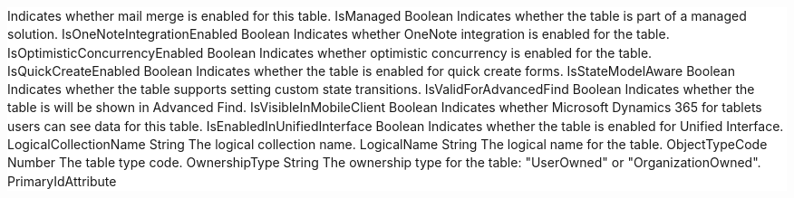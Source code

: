 <td>Indicates whether mail merge is enabled for this table.</td>
</tr>
<tr>
<td>IsManaged</td>
<td>Boolean</td>
<td>Indicates whether the table is part of a managed solution.</td>
</tr>
<tr>
<td>IsOneNoteIntegrationEnabled</td>
<td>Boolean</td>
<td>Indicates whether OneNote integration is enabled for the table.</td>
</tr>
<tr>
<td>IsOptimisticConcurrencyEnabled</td>
<td>Boolean</td>
<td>Indicates whether optimistic concurrency is enabled for the table.</td>
</tr>
<tr>
<td>IsQuickCreateEnabled</td>
<td>Boolean</td>
<td>Indicates whether the table is enabled for quick create forms.</td>
</tr>
<tr>
<td>IsStateModelAware</td>
<td>Boolean</td>
<td>Indicates whether the table supports setting custom state transitions.</td>
</tr>
<tr>
<td>IsValidForAdvancedFind</td>
<td>Boolean</td>
<td>Indicates whether the table is will be shown in Advanced Find.</td>
</tr>
<tr>
<td>IsVisibleInMobileClient</td>
<td>Boolean</td>
<td>Indicates whether Microsoft Dynamics 365 for tablets users can see data for this table.</td>
</tr>
<tr>
<td>IsEnabledInUnifiedInterface</td>
<td>Boolean</td>
<td>Indicates whether the table is enabled for Unified Interface.</td>
</tr>
<tr>
<td>LogicalCollectionName</td>
<td>String</td>
<td>The logical collection name.</td>
</tr>
<tr>
<td>LogicalName</td>
<td>String</td>
<td>The logical name for the table.</td>
</tr>
<tr>
<td>ObjectTypeCode</td>
<td>Number</td>
<td>The table type code.</td>
</tr>
<tr>
<td>OwnershipType</td>
<td>String</td>
<td>The ownership type for the table: "UserOwned" or "OrganizationOwned".</td>
</tr>
<tr>
<td>PrimaryIdAttribute</td>